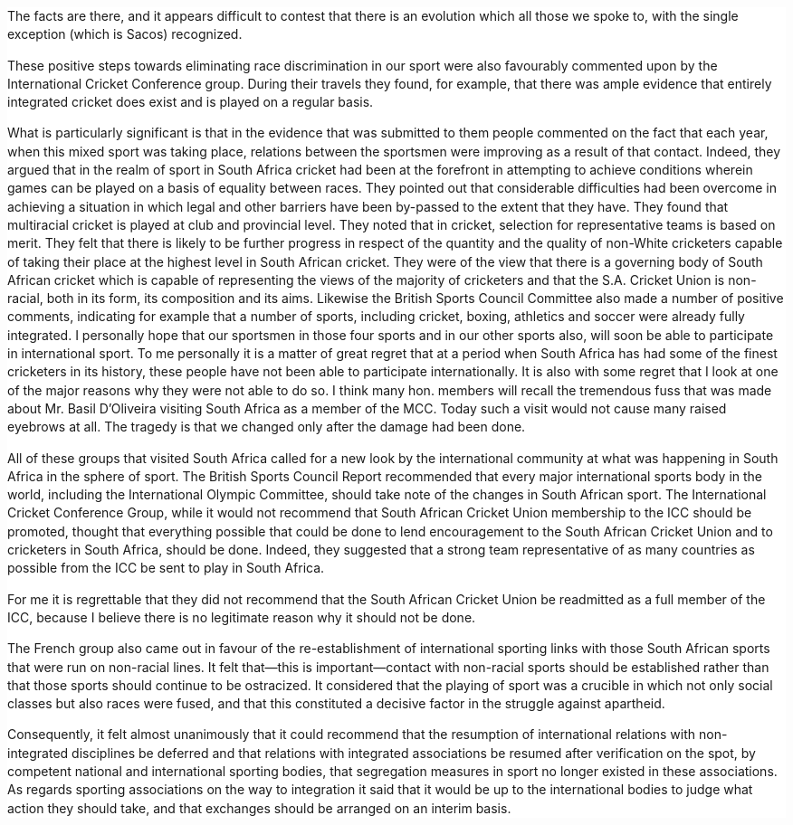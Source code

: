<block name="quote">The facts are there, and it appears difficult to contest that there is an evolution which all those we spoke to, with the single exception (which is Sacos) recognized.</block>

<p>These positive steps towards eliminating race discrimination in our sport were also favourably commented upon by the International Cricket Conference group. During their travels they found, for example, that there was ample evidence that entirely integrated cricket does exist and is played on a regular basis.</p>

<p>What is particularly significant is that in the evidence that was submitted to them people commented on the fact that each year, when this mixed sport was taking place, relations between the sportsmen were improving as a result of that contact. Indeed, they argued that in the realm of sport in South Africa cricket had been at the forefront in attempting to achieve conditions wherein games can be played on a basis of equality between races. They pointed out that considerable difficulties had been overcome in achieving a situation in which legal and other barriers have been by-passed to the extent that they have. They found that multiracial cricket is played at club and provincial level. They noted that in cricket, selection for representative teams is based on merit. They felt that there is likely to be further progress in respect of the quantity and the quality of non-White cricketers capable of taking their place at the highest level in South African cricket. They were of the view that there is a governing body of South African cricket which is capable of representing the views of the majority of cricketers and that the S.A. Cricket Union is non-racial, both in its form, its composition and its aims. Likewise the British Sports Council Committee also made a number of positive comments, indicating for example that a number of sports, including cricket, boxing, athletics and soccer were already fully integrated. I personally hope that our sportsmen in those four sports and in our other sports also, will soon be able to participate in international sport. To me personally it is a matter of great regret that at a period when South Africa has had some of the finest cricketers in its history, these people have not been able to participate internationally. It is also with some regret that I look at one of the major reasons why they were not able to do so. I think many hon. members will recall the tremendous fuss that was made about Mr. Basil D&#x2019;Oliveira visiting South Africa as a member of the MCC. Today such a visit would not cause many raised eyebrows at all. The tragedy is that we changed only after the damage had been done.</p>

<p>All of these groups that visited South Africa called for a new look by the international community at what was happening in South Africa in the sphere of sport. The British Sports Council Report recommended that every major international sports body in the world, including the International Olympic Committee, should take note of the changes in South African sport. The International <span class="col_6973-6974" refersTo="page_0219"/>Cricket Conference Group, while it would not recommend that South African Cricket Union membership to the ICC should be promoted, thought that everything possible that could be done to lend encouragement to the South African Cricket Union and to cricketers in South Africa, should be done. Indeed, they suggested that a strong team representative of as many countries as possible from the ICC be sent to play in South Africa.</p>

<p>For me it is regrettable that they did not recommend that the South African Cricket Union be readmitted as a full member of the ICC, because I believe there is no legitimate reason why it should not be done.</p>

<p>The French group also came out in favour of the re-establishment of international sporting links with those South African sports that were run on non-racial lines. It felt that&#x2014;this is important&#x2014;contact with non-racial sports should be established rather than that those sports should continue to be ostracized. It considered that the playing of sport was a crucible in which not only social classes but also races were fused, and that this constituted a decisive factor in the struggle against apartheid.</p>

<p>Consequently, it felt almost unanimously that it could recommend that the resumption of international relations with non-integrated disciplines be deferred and that relations with integrated associations be resumed after verification on the spot, by competent national and international sporting bodies, that segregation measures in sport no longer existed in these associations. As regards sporting associations on the way to integration it said that it would be up to the international bodies to judge what action they should take, and that exchanges should be arranged on an interim basis.</p>
